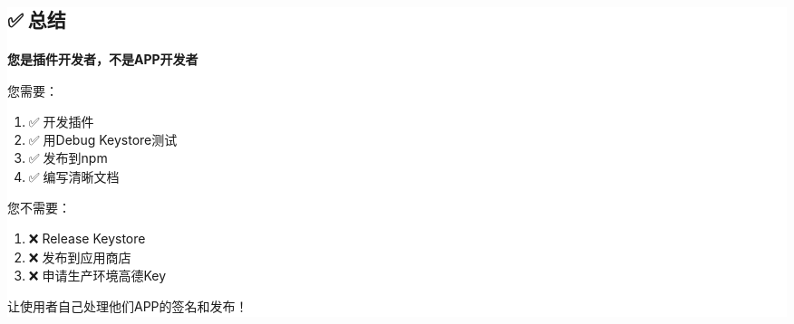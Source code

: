 
## ✅ 总结

**您是插件开发者，不是APP开发者**

您需要：
1. ✅ 开发插件
2. ✅ 用Debug Keystore测试
3. ✅ 发布到npm
4. ✅ 编写清晰文档

您不需要：
1. ❌ Release Keystore
2. ❌ 发布到应用商店
3. ❌ 申请生产环境高德Key

让使用者自己处理他们APP的签名和发布！

